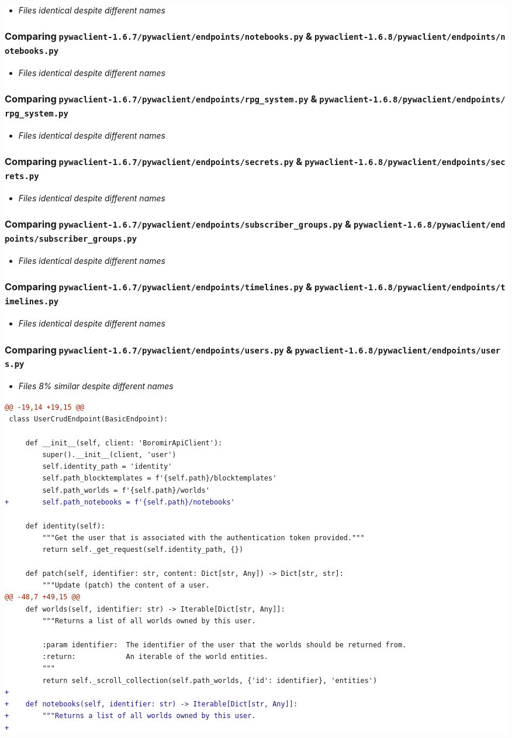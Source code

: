  * *Files identical despite different names*

### Comparing `pywaclient-1.6.7/pywaclient/endpoints/notebooks.py` & `pywaclient-1.6.8/pywaclient/endpoints/notebooks.py`

 * *Files identical despite different names*

### Comparing `pywaclient-1.6.7/pywaclient/endpoints/rpg_system.py` & `pywaclient-1.6.8/pywaclient/endpoints/rpg_system.py`

 * *Files identical despite different names*

### Comparing `pywaclient-1.6.7/pywaclient/endpoints/secrets.py` & `pywaclient-1.6.8/pywaclient/endpoints/secrets.py`

 * *Files identical despite different names*

### Comparing `pywaclient-1.6.7/pywaclient/endpoints/subscriber_groups.py` & `pywaclient-1.6.8/pywaclient/endpoints/subscriber_groups.py`

 * *Files identical despite different names*

### Comparing `pywaclient-1.6.7/pywaclient/endpoints/timelines.py` & `pywaclient-1.6.8/pywaclient/endpoints/timelines.py`

 * *Files identical despite different names*

### Comparing `pywaclient-1.6.7/pywaclient/endpoints/users.py` & `pywaclient-1.6.8/pywaclient/endpoints/users.py`

 * *Files 8% similar despite different names*

```diff
@@ -19,14 +19,15 @@
 class UserCrudEndpoint(BasicEndpoint):
 
     def __init__(self, client: 'BoromirApiClient'):
         super().__init__(client, 'user')
         self.identity_path = 'identity'
         self.path_blocktemplates = f'{self.path}/blocktemplates'
         self.path_worlds = f'{self.path}/worlds'
+        self.path_notebooks = f'{self.path}/notebooks'
 
     def identity(self):
         """Get the user that is associated with the authentication token provided."""
         return self._get_request(self.identity_path, {})
 
     def patch(self, identifier: str, content: Dict[str, Any]) -> Dict[str, str]:
         """Update (patch) the content of a user.
@@ -48,7 +49,15 @@
     def worlds(self, identifier: str) -> Iterable[Dict[str, Any]]:
         """Returns a list of all worlds owned by this user.
 
         :param identifier:  The identifier of the user that the worlds should be returned from.
         :return:            An iterable of the world entities.
         """
         return self._scroll_collection(self.path_worlds, {'id': identifier}, 'entities')
+
+    def notebooks(self, identifier: str) -> Iterable[Dict[str, Any]]:
+        """Returns a list of all worlds owned by this user.
+
```